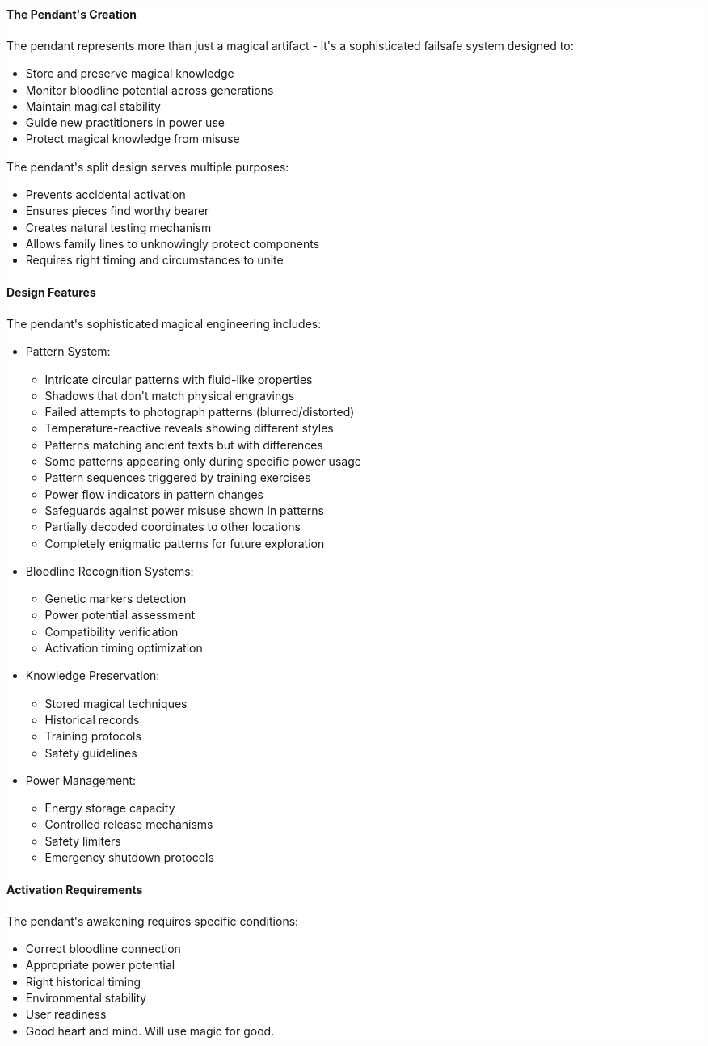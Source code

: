 #### The Pendant's Creation
The pendant represents more than just a magical artifact - it's a sophisticated failsafe system designed to:
- Store and preserve magical knowledge
- Monitor bloodline potential across generations
- Maintain magical stability
- Guide new practitioners in power use
- Protect magical knowledge from misuse

The pendant's split design serves multiple purposes:
- Prevents accidental activation
- Ensures pieces find worthy bearer
- Creates natural testing mechanism
- Allows family lines to unknowingly protect components
- Requires right timing and circumstances to unite

#### Design Features
The pendant's sophisticated magical engineering includes:
- Pattern System:
  * Intricate circular patterns with fluid-like properties
  * Shadows that don't match physical engravings
  * Failed attempts to photograph patterns (blurred/distorted)
  * Temperature-reactive reveals showing different styles
  * Patterns matching ancient texts but with differences
  * Some patterns appearing only during specific power usage
  * Pattern sequences triggered by training exercises
  * Power flow indicators in pattern changes
  * Safeguards against power misuse shown in patterns
  * Partially decoded coordinates to other locations
  * Completely enigmatic patterns for future exploration

- Bloodline Recognition Systems:
  * Genetic markers detection
  * Power potential assessment
  * Compatibility verification
  * Activation timing optimization

- Knowledge Preservation:
  * Stored magical techniques
  * Historical records
  * Training protocols
  * Safety guidelines

- Power Management:
  * Energy storage capacity
  * Controlled release mechanisms
  * Safety limiters
  * Emergency shutdown protocols

#### Activation Requirements
The pendant's awakening requires specific conditions:
- Correct bloodline connection
- Appropriate power potential
- Right historical timing
- Environmental stability
- User readiness
- Good heart and mind. Will use magic for good.
